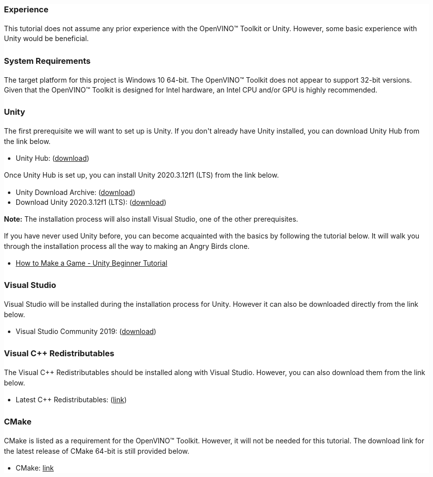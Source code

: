 ### Experience

This tutorial does not assume any prior experience with the OpenVINO™ Toolkit or Unity. However, some basic experience with Unity would be beneficial.

### System Requirements

The target platform for this project is Windows 10 64-bit. The OpenVINO™ Toolkit does not appear to support 32-bit versions. Given that the OpenVINO™ Toolkit is designed for Intel hardware, an Intel CPU and/or GPU is highly recommended.

### Unity

The first prerequisite we will want to set up is Unity. If you don't already have Unity installed, you can download Unity Hub from the link below.

* Unity Hub: ([download](https://store.unity.com/download?ref=personal))

Once Unity Hub is set up, you can install Unity 2020.3.12f1 (LTS) from the link below. 

* Unity Download Archive: ([download](https://unity3d.com/get-unity/download/archive))
* Download Unity 2020.3.12f1 (LTS): ([download](unityhub://2020.3.12f1/b3b2c6512326))

**Note:** The installation process will also install Visual Studio, one of the other prerequisites.

If you have never used Unity before, you can become acquainted with the basics by following the tutorial below. It will walk you through the installation process all the way to making an Angry Birds clone.

* [How to Make a Game - Unity Beginner Tutorial](https://www.youtube.com/watch?v=Lu76c85LhGY)



### Visual Studio

Visual Studio will be installed during the installation process for Unity. However it can also be downloaded directly from the link below.

* Visual Studio Community 2019: ([download](https://software.intel.com/content/www/us/en/develop/articles/in-game-style-transfer-tutorial-leveraging-unity.html/))



### Visual C++ Redistributables

The Visual C++ Redistributables should be installed along with Visual Studio. However, you can also download them from the link below.

* Latest C++ Redistributables: ([link](https://support.microsoft.com/en-us/topic/the-latest-supported-visual-c-downloads-2647da03-1eea-4433-9aff-95f26a218cc0))

### CMake

CMake is listed as a requirement for the OpenVINO™ Toolkit. However, it will not be needed for this tutorial. The download link for the latest release of CMake 64-bit is still provided below.

* CMake: [link](https://cmake.org/download/)
